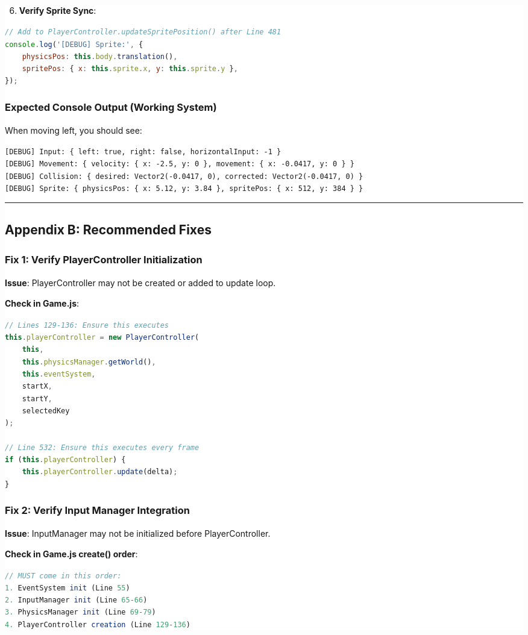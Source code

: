 6. **Verify Sprite Sync**:

```javascript
// Add to PlayerController.updateSpritePosition() after Line 481
console.log('[DEBUG] Sprite:', {
    physicsPos: this.body.translation(),
    spritePos: { x: this.sprite.x, y: this.sprite.y },
});
```

### Expected Console Output (Working System)

When moving left, you should see:

```
[DEBUG] Input: { left: true, right: false, horizontalInput: -1 }
[DEBUG] Movement: { velocity: { x: -2.5, y: 0 }, movement: { x: -0.0417, y: 0 } }
[DEBUG] Collision: { desired: Vector2(-0.0417, 0), corrected: Vector2(-0.0417, 0) }
[DEBUG] Sprite: { physicsPos: { x: 5.12, y: 3.84 }, spritePos: { x: 512, y: 384 } }
```

---

## Appendix B: Recommended Fixes

### Fix 1: Verify PlayerController Initialization

**Issue**: PlayerController may not be created or added to update loop.

**Check in Game.js**:

```javascript
// Lines 129-136: Ensure this executes
this.playerController = new PlayerController(
    this,
    this.physicsManager.getWorld(),
    this.eventSystem,
    startX,
    startY,
    selectedKey
);

// Line 532: Ensure this executes every frame
if (this.playerController) {
    this.playerController.update(delta);
}
```

### Fix 2: Verify Input Manager Integration

**Issue**: InputManager may not be initialized before PlayerController.

**Check in Game.js create() order**:

```javascript
// MUST come in this order:
1. EventSystem init (Line 55)
2. InputManager init (Line 65-66)
3. PhysicsManager init (Line 69-79)
4. PlayerController creation (Line 129-136)
```

